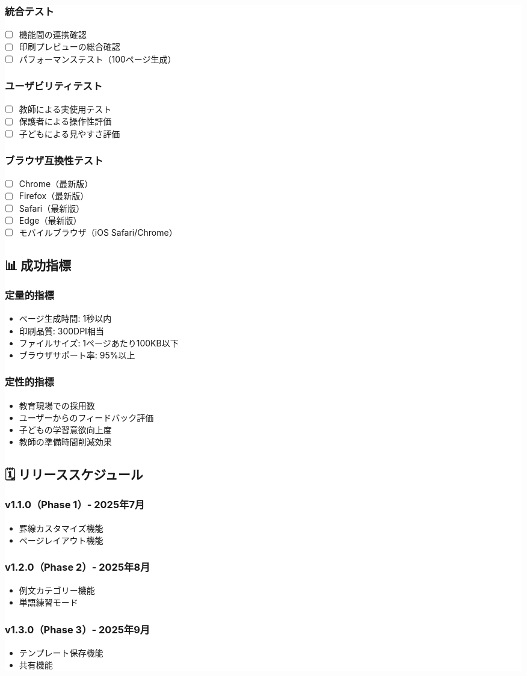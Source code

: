 ### 統合テスト

- [ ] 機能間の連携確認
- [ ] 印刷プレビューの総合確認
- [ ] パフォーマンステスト（100ページ生成）

### ユーザビリティテスト

- [ ] 教師による実使用テスト
- [ ] 保護者による操作性評価
- [ ] 子どもによる見やすさ評価

### ブラウザ互換性テスト

- [ ] Chrome（最新版）
- [ ] Firefox（最新版）
- [ ] Safari（最新版）
- [ ] Edge（最新版）
- [ ] モバイルブラウザ（iOS Safari/Chrome）

## 📊 成功指標

### 定量的指標

- ページ生成時間: 1秒以内
- 印刷品質: 300DPI相当
- ファイルサイズ: 1ページあたり100KB以下
- ブラウザサポート率: 95%以上

### 定性的指標

- 教育現場での採用数
- ユーザーからのフィードバック評価
- 子どもの学習意欲向上度
- 教師の準備時間削減効果

## 🗓️ リリーススケジュール

### v1.1.0（Phase 1）- 2025年7月

- 罫線カスタマイズ機能
- ページレイアウト機能

### v1.2.0（Phase 2）- 2025年8月

- 例文カテゴリー機能
- 単語練習モード

### v1.3.0（Phase 3）- 2025年9月

- テンプレート保存機能
- 共有機能
